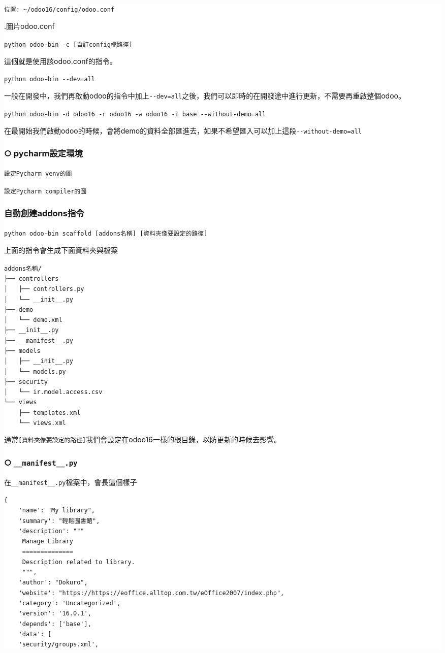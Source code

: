 ```CMD
位置: ~/odoo16/config/odoo.conf
```
.圖片odoo.conf
```CMD
python odoo-bin -c [自訂config檔路徑]
```
這個就是使用該odoo.conf的指令。
```CMD
python odoo-bin --dev=all
```
一般在開發中，我們再啟動odoo的指令中加上`--dev=all`之後，我們可以即時的在開發途中進行更新，不需要再重啟整個odoo。
```CMD
python odoo-bin -d odoo16 -r odoo16 -w odoo16 -i base --without-demo=all
```
在最開始我們啟動odoo的時候，會將demo的資料全部匯進去，如果不希望匯入可以加上這段`--without-demo=all`
### ○ pycharm設定環境
```CMD
設定Pycharm venv的圖
```
```CMD
設定Pycharm compiler的圖
```
### 自動創建addons指令
```CMD
python odoo-bin scaffold [addons名稱] [資料夾像要設定的路徑]
```
上面的指令會生成下面資料夾與檔案
```CMD
addons名稱/
├── controllers
│   ├── controllers.py
│   └── __init__.py
├── demo
│   └── demo.xml
├── __init__.py
├── __manifest__.py
├── models
│   ├── __init__.py
│   └── models.py
├── security
│   └── ir.model.access.csv
└── views
    ├── templates.xml
    └── views.xml
```
通常`[資料夾像要設定的路徑]`我們會設定在odoo16一樣的根目錄，以防更新的時候去影響。
### ○ `__manifest__.py`
在`__manifest__.py`檔案中，會長這個樣子
```CMD
{
    'name': "My library",
    'summary': "輕鬆圖書館",
    'description': """
     Manage Library
     ==============
     Description related to library.
     """,
    'author': "Dokuro",
    'website': "https://https://eoffice.alltop.com.tw/eOffice2007/index.php",
    'category': 'Uncategorized',
    'version': '16.0.1',
    'depends': ['base'],
    'data': [
    'security/groups.xml',
```